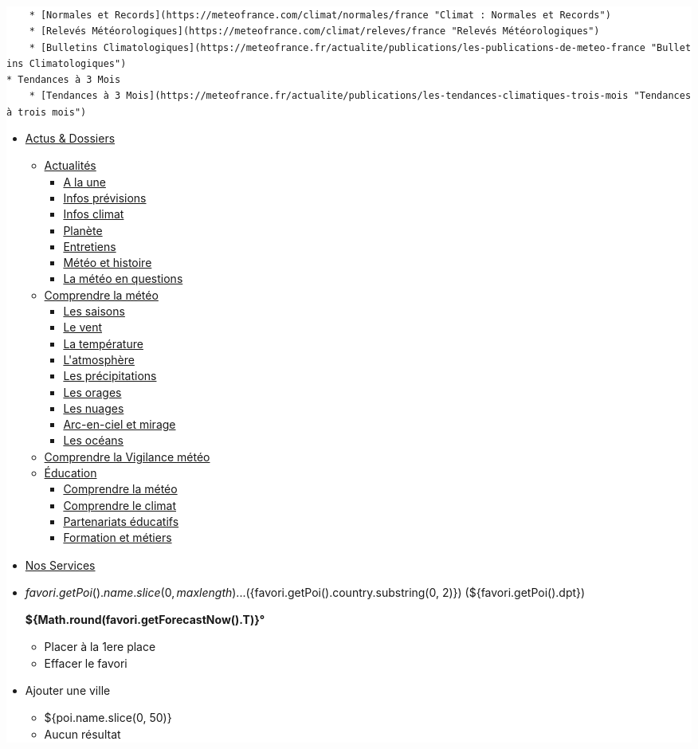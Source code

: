         * [Normales et Records](https://meteofrance.com/climat/normales/france "Climat : Normales et Records")
        * [Relevés Météorologiques](https://meteofrance.com/climat/releves/france "Relevés Météorologiques")
        * [Bulletins Climatologiques](https://meteofrance.fr/actualite/publications/les-publications-de-meteo-france "Bulletins Climatologiques")
    * Tendances à 3 Mois
        * [Tendances à 3 Mois](https://meteofrance.fr/actualite/publications/les-tendances-climatiques-trois-mois "Tendances à trois mois")
* [Actus & Dossiers](https://meteofrance.com/actualites-et-dossiers "Actualités météo et Dossiers")
    * [Actualités](https://meteofrance.com/actualites)
        * [A la une](https://meteofrance.com/actualites/a-la-une)
        * [Infos prévisions](https://meteofrance.com/actualites/previsions)
        * [Infos climat](https://meteofrance.com/actualites/climat)
        * [Planète](https://meteofrance.com/actualites/planete)
        * [Entretiens](https://meteofrance.com/actualites/entretiens)
        * [Météo et histoire](https://meteofrance.com/meteo-et-histoire)
        * [La météo en questions](https://meteofrance.com/magazine/meteo-questions)
    * [Comprendre la météo](https://meteofrance.com/comprendre-la-meteo)
        * [Les saisons](https://meteofrance.com/comprendre-la-meteo/saisons)
        * [Le vent](https://meteofrance.com/comprendre-la-meteo/le-vent)
        * [La température](https://meteofrance.com/comprendre-la-meteo/temperatures)
        * [L'atmosphère](https://meteofrance.com/comprendre-la-meteo/atmosphere)
        * [Les précipitations](https://meteofrance.com/comprendre-la-meteo/precipitations)
        * [Les orages](https://meteofrance.com/comprendre-la-meteo/orages)
        * [Les nuages](https://meteofrance.com/comprendre-la-meteo/nuages)
        * [Arc-en-ciel et mirage](https://meteofrance.com/comprendre-la-meteo/arc-en-ciel)
        * [Les océans](https://meteofrance.com/comprendre-la-meteo/oceans)
    * [Comprendre la Vigilance météo](https://meteofrance.com/comprendre-la-vigilance "Comprendre la Vigilance")
    * [Éducation](https://meteofrance.com/education "Rubrique Education")
        * [Comprendre la météo](https://meteofrance.com/education/comprendre-la-meteo "Comprendre la météo")
        * [Comprendre le climat](https://meteofrance.com/education/comprendre-le-climat "Comprendre le Climat")
        * [Partenariats éducatifs](https://meteofrance.com/education/partenariats-educatifs "Partenariats éducatifs")
        * [Formation et métiers](https://meteofrance.com/education/formation-et-metiers "Education : Formation et métiers")
* [Nos Services](https://services.meteofrance.com/ "Offres et Services de Météo-France")

* ${favori.getPoi().name.slice(0, maxlength)}... (${favori.getPoi().country.substring(0, 2)}) (${favori.getPoi().dpt})
    
     **${Math.round(favori.getForecastNow().T)}°**
    
    * Placer à la 1ere place
    * Effacer le favori
    
* Ajouter une ville
    
    * ${poi.name.slice(0, 50)}
    * Aucun résultat
    